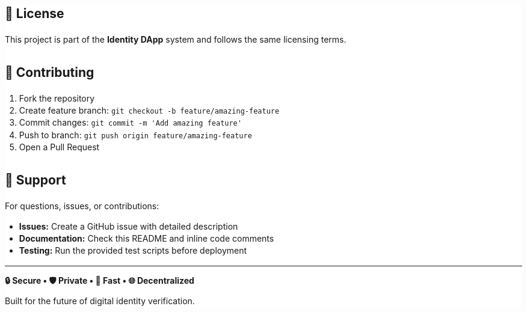 ## 📝 License

This project is part of the **Identity DApp** system and follows the same licensing terms.

## 🤝 Contributing

1. Fork the repository
2. Create feature branch: `git checkout -b feature/amazing-feature`
3. Commit changes: `git commit -m 'Add amazing feature'`
4. Push to branch: `git push origin feature/amazing-feature`
5. Open a Pull Request

## 💬 Support

For questions, issues, or contributions:

- **Issues:** Create a GitHub issue with detailed description
- **Documentation:** Check this README and inline code comments
- **Testing:** Run the provided test scripts before deployment

---

**🔒 Secure • 🛡️ Private • 🚀 Fast • 🌐 Decentralized**

Built for the future of digital identity verification.
